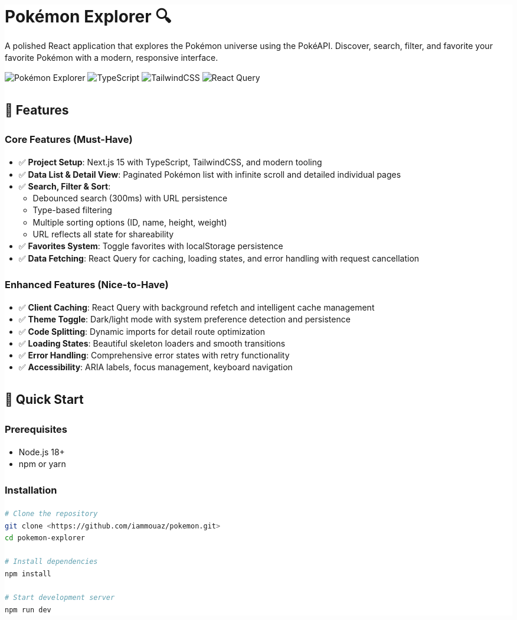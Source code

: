 # Pokémon Explorer 🔍

A polished React application that explores the Pokémon universe using the PokéAPI. Discover, search, filter, and favorite your favorite Pokémon with a modern, responsive interface.

![Pokémon Explorer](https://img.shields.io/badge/Next.js-15.4.6-black?style=for-the-badge&logo=next.js)
![TypeScript](https://img.shields.io/badge/TypeScript-5.0-blue?style=for-the-badge&logo=typescript)
![TailwindCSS](https://img.shields.io/badge/TailwindCSS-3.0-38bdf8?style=for-the-badge&logo=tailwindcss)
![React Query](https://img.shields.io/badge/React%20Query-5.0-ff4154?style=for-the-badge&logo=reactquery)

## 🌟 Features

### Core Features (Must-Have)
- ✅ **Project Setup**: Next.js 15 with TypeScript, TailwindCSS, and modern tooling
- ✅ **Data List & Detail View**: Paginated Pokémon list with infinite scroll and detailed individual pages
- ✅ **Search, Filter & Sort**: 
  - Debounced search (300ms) with URL persistence
  - Type-based filtering
  - Multiple sorting options (ID, name, height, weight)
  - URL reflects all state for shareability
- ✅ **Favorites System**: Toggle favorites with localStorage persistence
- ✅ **Data Fetching**: React Query for caching, loading states, and error handling with request cancellation

### Enhanced Features (Nice-to-Have)
- ✅ **Client Caching**: React Query with background refetch and intelligent cache management
- ✅ **Theme Toggle**: Dark/light mode with system preference detection and persistence
- ✅ **Code Splitting**: Dynamic imports for detail route optimization
- ✅ **Loading States**: Beautiful skeleton loaders and smooth transitions
- ✅ **Error Handling**: Comprehensive error states with retry functionality
- ✅ **Accessibility**: ARIA labels, focus management, keyboard navigation

## 🚀 Quick Start

### Prerequisites
- Node.js 18+ 
- npm or yarn

### Installation

```bash
# Clone the repository
git clone <https://github.com/iammouaz/pokemon.git>
cd pokemon-explorer

# Install dependencies
npm install

# Start development server
npm run dev
```
